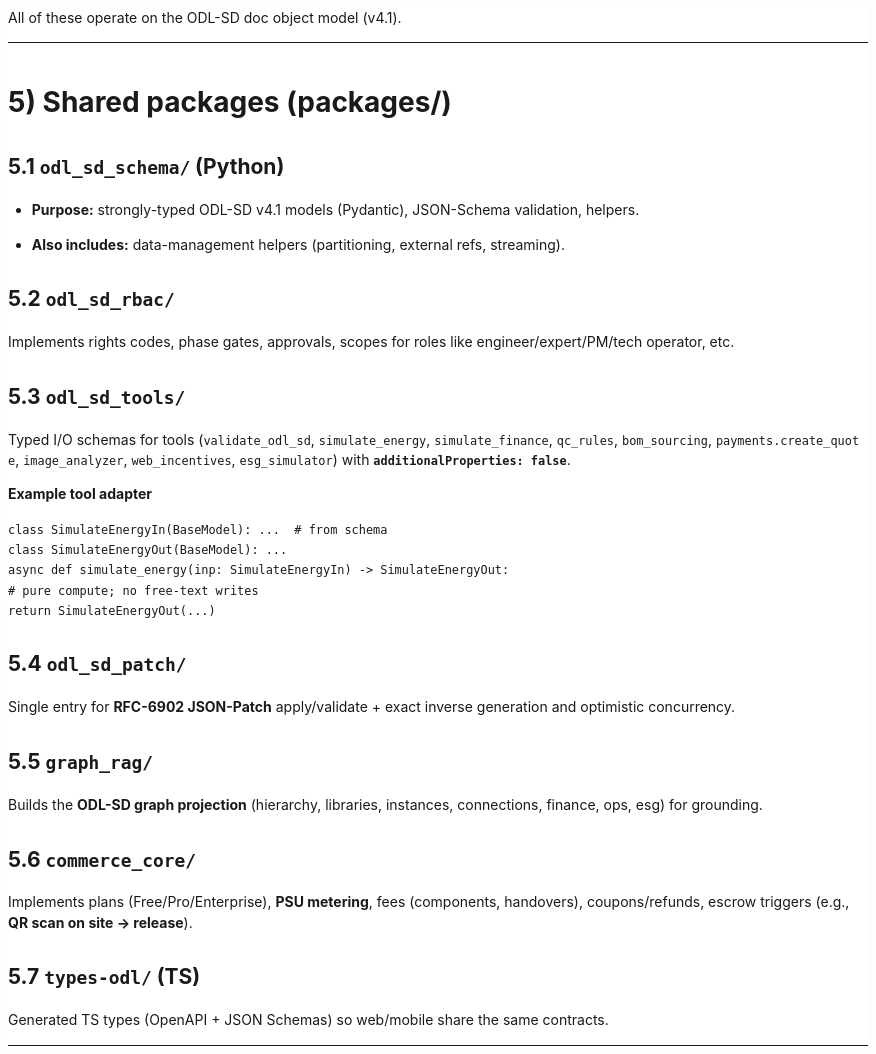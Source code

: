 All of these operate on the ODL-SD doc object model (v4.1).

---

# **5\) Shared packages (packages/)**

## **5.1 `odl_sd_schema/` (Python)**

* **Purpose:** strongly-typed ODL-SD v4.1 models (Pydantic), JSON-Schema validation, helpers.

* **Also includes:** data-management helpers (partitioning, external refs, streaming).

## **5.2 `odl_sd_rbac/`**

Implements rights codes, phase gates, approvals, scopes for roles like engineer/expert/PM/tech operator, etc.

## **5.3 `odl_sd_tools/`**

Typed I/O schemas for tools (`validate_odl_sd`, `simulate_energy`, `simulate_finance`, `qc_rules`, `bom_sourcing`, `payments.create_quote`, `image_analyzer`, `web_incentives`, `esg_simulator`) with **`additionalProperties: false`**.

**Example tool adapter**

`class SimulateEnergyIn(BaseModel): ...  # from schema`  
`class SimulateEnergyOut(BaseModel): ...`  
`async def simulate_energy(inp: SimulateEnergyIn) -> SimulateEnergyOut:`  
    `# pure compute; no free-text writes`  
    `return SimulateEnergyOut(...)`

## **5.4 `odl_sd_patch/`**

Single entry for **RFC-6902 JSON-Patch** apply/validate \+ exact inverse generation and optimistic concurrency.

## **5.5 `graph_rag/`**

Builds the **ODL-SD graph projection** (hierarchy, libraries, instances, connections, finance, ops, esg) for grounding.

## **5.6 `commerce_core/`**

Implements plans (Free/Pro/Enterprise), **PSU metering**, fees (components, handovers), coupons/refunds, escrow triggers (e.g., **QR scan on site → release**).

## **5.7 `types-odl/` (TS)**

Generated TS types (OpenAPI \+ JSON Schemas) so web/mobile share the same contracts.

---

